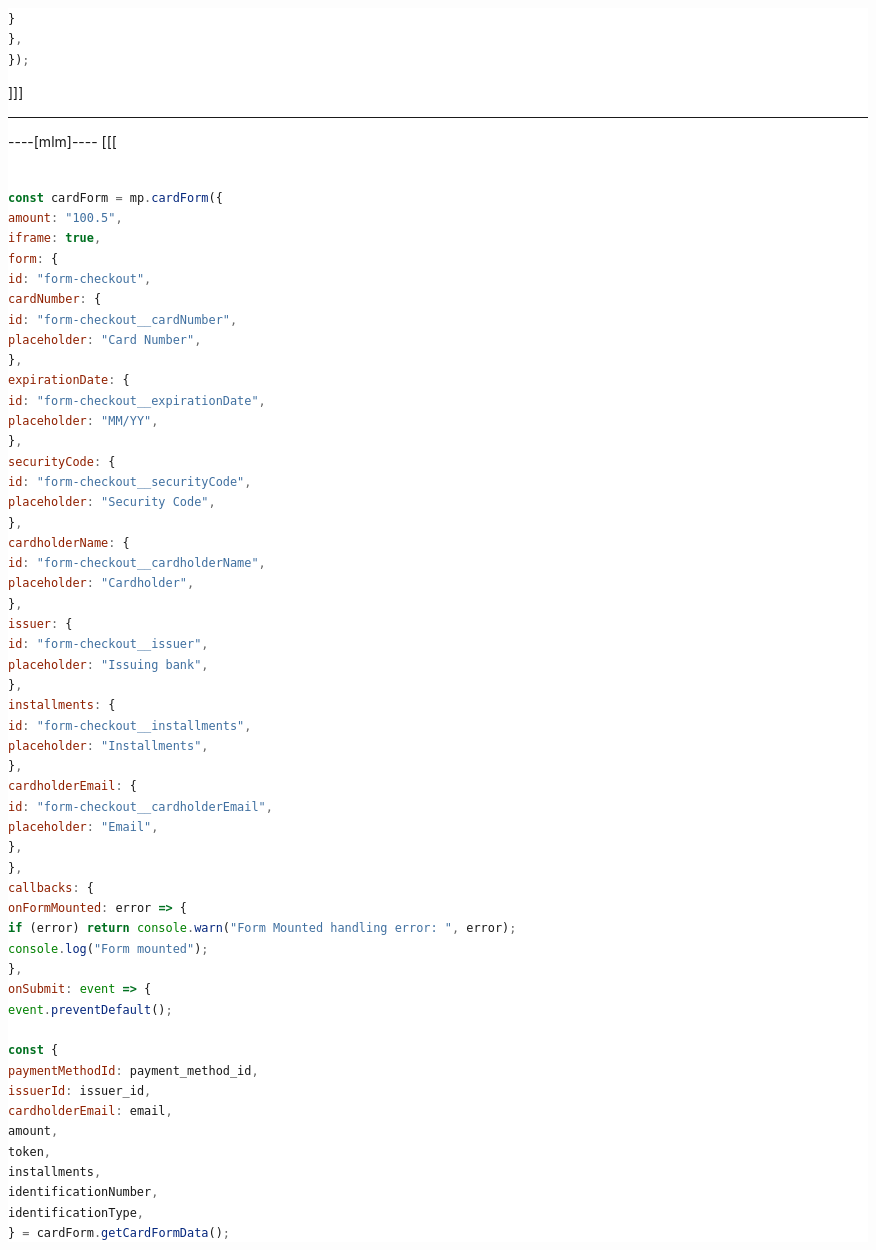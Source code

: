 ```javascript
}
},
});
```
]]]

------------
----[mlm]----
[[[
```javascript

const cardForm = mp.cardForm({
amount: "100.5",
iframe: true,
form: {
id: "form-checkout",
cardNumber: {
id: "form-checkout__cardNumber",
placeholder: "Card Number",
},
expirationDate: {
id: "form-checkout__expirationDate",
placeholder: "MM/YY",
},
securityCode: {
id: "form-checkout__securityCode",
placeholder: "Security Code",
},
cardholderName: {
id: "form-checkout__cardholderName",
placeholder: "Cardholder",
},
issuer: {
id: "form-checkout__issuer",
placeholder: "Issuing bank",
},
installments: {
id: "form-checkout__installments",
placeholder: "Installments",
},
cardholderEmail: {
id: "form-checkout__cardholderEmail",
placeholder: "Email",
},
},
callbacks: {
onFormMounted: error => {
if (error) return console.warn("Form Mounted handling error: ", error);
console.log("Form mounted");
},
onSubmit: event => {
event.preventDefault();

const {
paymentMethodId: payment_method_id,
issuerId: issuer_id,
cardholderEmail: email,
amount,
token,
installments,
identificationNumber,
identificationType,
} = cardForm.getCardFormData();
```
